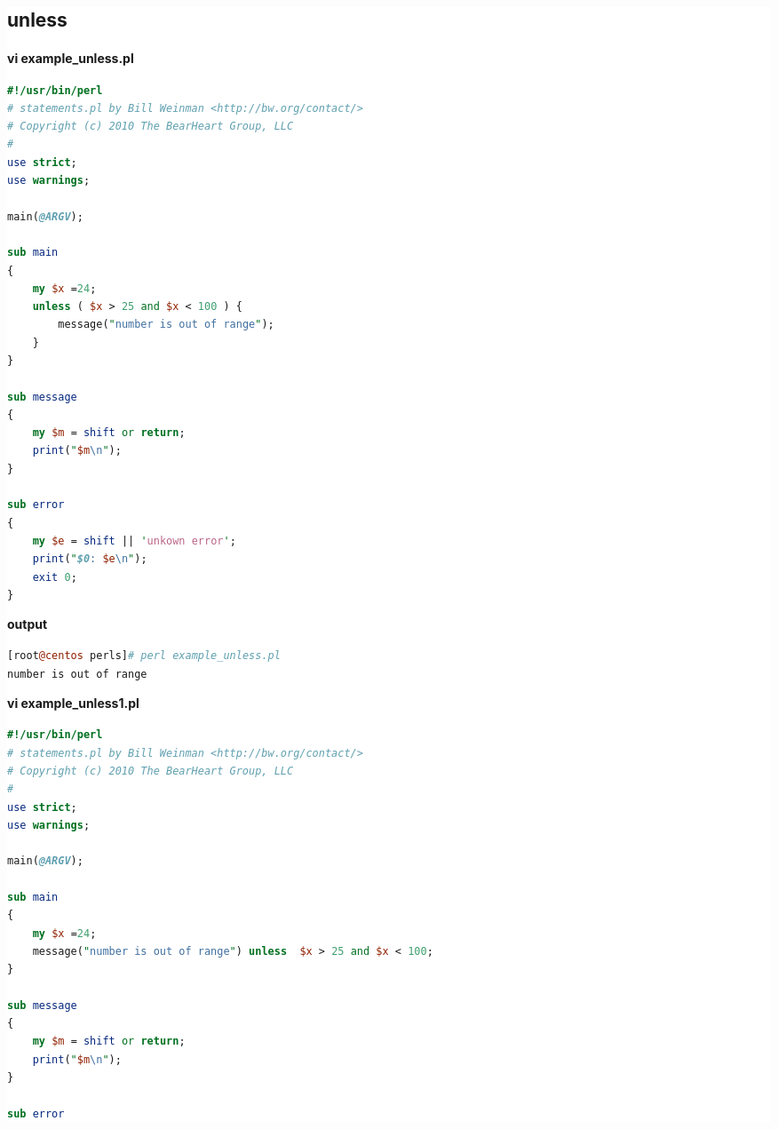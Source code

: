## unless

**vi example_unless.pl**
```perl
#!/usr/bin/perl
# statements.pl by Bill Weinman <http://bw.org/contact/>
# Copyright (c) 2010 The BearHeart Group, LLC
#
use strict;
use warnings;

main(@ARGV);

sub main
{
    my $x =24;
    unless ( $x > 25 and $x < 100 ) {
        message("number is out of range");
    }
}

sub message
{
    my $m = shift or return;
    print("$m\n");
}

sub error
{
    my $e = shift || 'unkown error';
    print("$0: $e\n");
    exit 0;
}
```
__output__
```perl
[root@centos perls]# perl example_unless.pl
number is out of range
```

**vi example_unless1.pl**
```perl
#!/usr/bin/perl
# statements.pl by Bill Weinman <http://bw.org/contact/>
# Copyright (c) 2010 The BearHeart Group, LLC
#
use strict;
use warnings;

main(@ARGV);

sub main
{
    my $x =24;
    message("number is out of range") unless  $x > 25 and $x < 100;
}

sub message
{
    my $m = shift or return;
    print("$m\n");
}

sub error
```